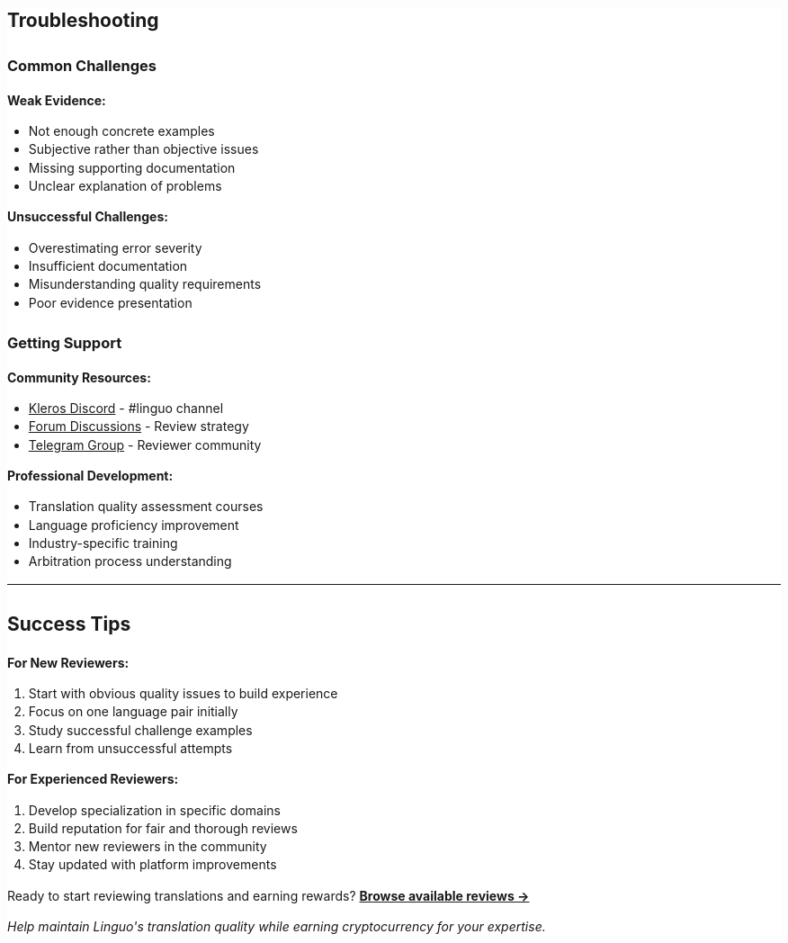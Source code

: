 ## Troubleshooting

### Common Challenges

**Weak Evidence:**
- Not enough concrete examples
- Subjective rather than objective issues
- Missing supporting documentation
- Unclear explanation of problems

**Unsuccessful Challenges:**
- Overestimating error severity
- Insufficient documentation
- Misunderstanding quality requirements
- Poor evidence presentation

### Getting Support

**Community Resources:**
- [Kleros Discord](https://discord.gg/MhXQGCyHd9) - #linguo channel
- [Forum Discussions](https://forum.kleros.io) - Review strategy
- [Telegram Group](https://t.me/kleros) - Reviewer community

**Professional Development:**
- Translation quality assessment courses
- Language proficiency improvement
- Industry-specific training
- Arbitration process understanding

---

## Success Tips

**For New Reviewers:**
1. Start with obvious quality issues to build experience
2. Focus on one language pair initially
3. Study successful challenge examples
4. Learn from unsuccessful attempts

**For Experienced Reviewers:**
1. Develop specialization in specific domains
2. Build reputation for fair and thorough reviews
3. Mentor new reviewers in the community
4. Stay updated with platform improvements

Ready to start reviewing translations and earning rewards? **[Browse available reviews →](https://linguo.kleros.io)**

*Help maintain Linguo's translation quality while earning cryptocurrency for your expertise.*